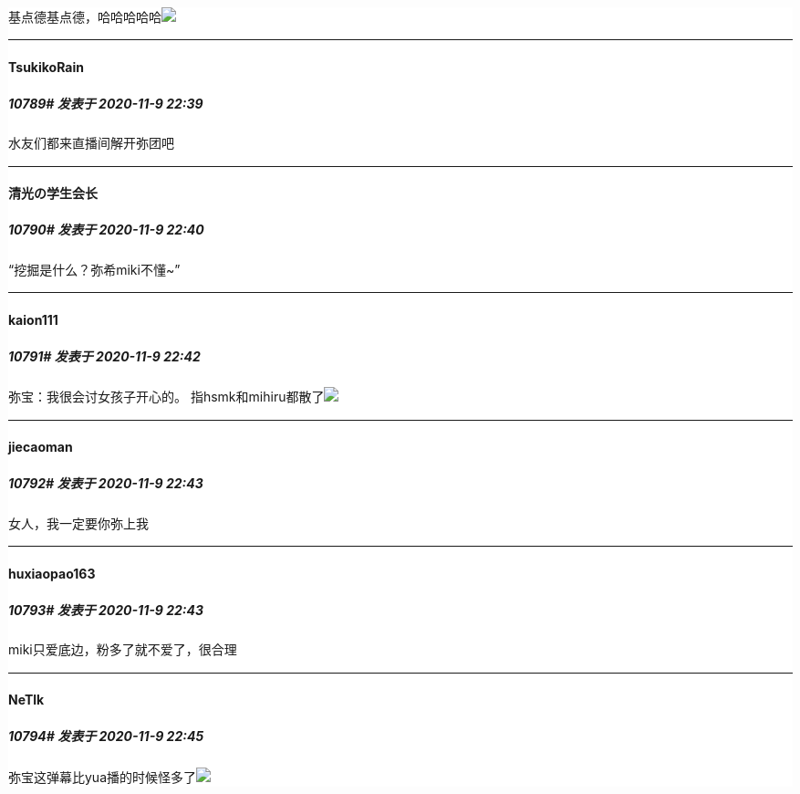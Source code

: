 
基点德基点德，哈哈哈哈哈<img src="https://static.saraba1st.com/image/smiley/face2017/067.png" referrerpolicy="no-referrer">


-----

####  TsukikoRain  
##### 10789#       发表于 2020-11-9 22:39


水友们都来直播间解开弥团吧


-----

####  清光の学生会长  
##### 10790#       发表于 2020-11-9 22:40


“挖掘是什么？弥希miki不懂~”


-----

####  kaion111  
##### 10791#       发表于 2020-11-9 22:42


弥宝：我很会讨女孩子开心的。
指hsmk和mihiru都散了<img src="https://static.saraba1st.com/image/smiley/face2017/068.png" referrerpolicy="no-referrer">


-----

####  jiecaoman  
##### 10792#       发表于 2020-11-9 22:43


女人，我一定要你弥上我


-----

####  huxiaopao163  
##### 10793#       发表于 2020-11-9 22:43


miki只爱底边，粉多了就不爱了，很合理


-----

####  NeTlk  
##### 10794#       发表于 2020-11-9 22:45


弥宝这弹幕比yua播的时候怪多了<img src="https://static.saraba1st.com/image/smiley/face2017/067.png" referrerpolicy="no-referrer">
